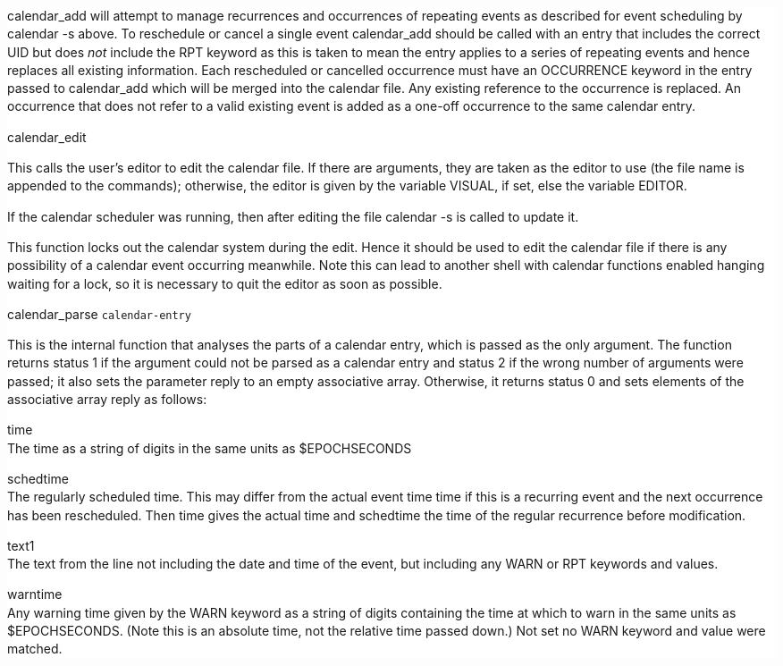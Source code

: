 calendar_add will attempt to manage recurrences and occurrences of
repeating events as described for event scheduling by calendar -s above.
To reschedule or cancel a single event calendar_add should be called
with an entry that includes the correct UID but does *not* include the
RPT keyword as this is taken to mean the entry applies to a series of
repeating events and hence replaces all existing information. Each
rescheduled or cancelled occurrence must have an OCCURRENCE keyword in
the entry passed to calendar_add which will be merged into the calendar
file. Any existing reference to the occurrence is replaced. An
occurrence that does not refer to a valid existing event is added as a
one-off occurrence to the same calendar entry.

<span id="index-calendar_005fedit"></span>

calendar_edit

This calls the user’s editor to edit the calendar file. If there are
arguments, they are taken as the editor to use (the file name is
appended to the commands); otherwise, the editor is given by the
variable VISUAL, if set, else the variable EDITOR.

If the calendar scheduler was running, then after editing the file
calendar -s is called to update it.

This function locks out the calendar system during the edit. Hence it
should be used to edit the calendar file if there is any possibility of
a calendar event occurring meanwhile. Note this can lead to another
shell with calendar functions enabled hanging waiting for a lock, so it
is necessary to quit the editor as soon as possible.

<span id="index-calendar_005fparse"></span>

calendar_parse `calendar-entry`

This is the internal function that analyses the parts of a calendar
entry, which is passed as the only argument. The function returns status
1 if the argument could not be parsed as a calendar entry and status 2
if the wrong number of arguments were passed; it also sets the parameter
reply to an empty associative array. Otherwise, it returns status 0 and
sets elements of the associative array reply as follows:

time  
The time as a string of digits in the same units as $EPOCHSECONDS

schedtime  
The regularly scheduled time. This may differ from the actual event time
time if this is a recurring event and the next occurrence has been
rescheduled. Then time gives the actual time and schedtime the time of
the regular recurrence before modification.

text1  
The text from the line not including the date and time of the event, but
including any WARN or RPT keywords and values.

warntime  
Any warning time given by the WARN keyword as a string of digits
containing the time at which to warn in the same units as $EPOCHSECONDS.
(Note this is an absolute time, not the relative time passed down.) Not
set no WARN keyword and value were matched.
